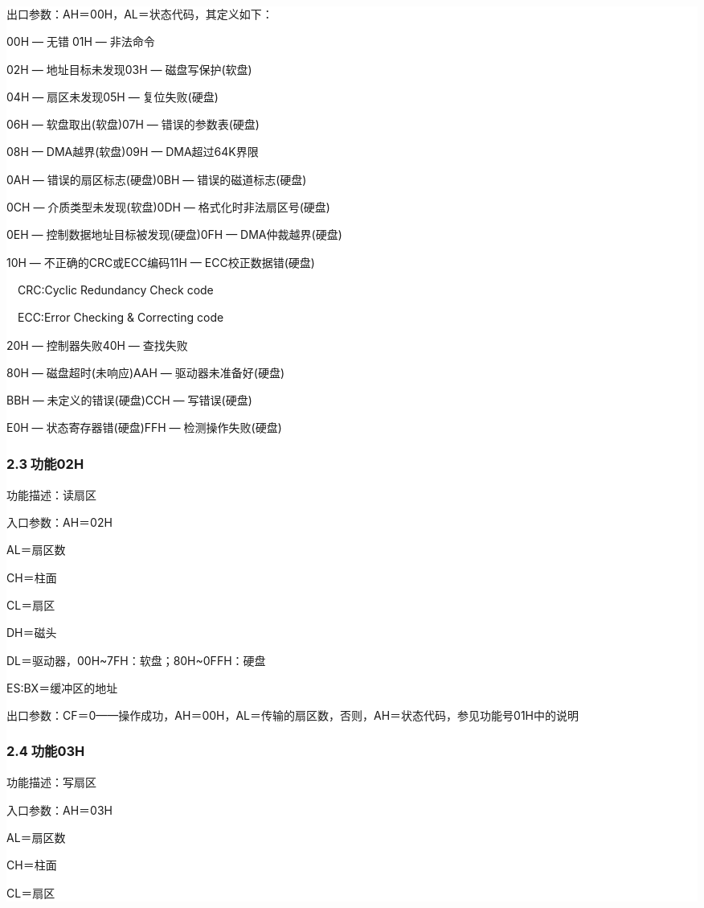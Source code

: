 出口参数：AH＝00H，AL＝状态代码，其定义如下：

00H — 无错 01H — 非法命令

02H — 地址目标未发现03H — 磁盘写保护(软盘)

04H — 扇区未发现05H — 复位失败(硬盘)

06H — 软盘取出(软盘)07H — 错误的参数表(硬盘)

08H — DMA越界(软盘)09H — DMA超过64K界限

0AH — 错误的扇区标志(硬盘)0BH — 错误的磁道标志(硬盘)

0CH — 介质类型未发现(软盘)0DH — 格式化时非法扇区号(硬盘)

0EH — 控制数据地址目标被发现(硬盘)0FH — DMA仲裁越界(硬盘)

10H — 不正确的CRC或ECC编码11H — ECC校正数据错(硬盘)

　CRC:Cyclic Redundancy Check code

　ECC:Error Checking & Correcting code

20H — 控制器失败40H — 查找失败

80H — 磁盘超时(未响应)AAH — 驱动器未准备好(硬盘)

BBH — 未定义的错误(硬盘)CCH — 写错误(硬盘)

E0H — 状态寄存器错(硬盘)FFH — 检测操作失败(硬盘)

### 2.3 功能02H

功能描述：读扇区

入口参数：AH＝02H

AL＝扇区数

CH＝柱面

CL＝扇区

DH＝磁头

DL＝驱动器，00H~7FH：软盘；80H~0FFH：硬盘

ES:BX＝缓冲区的地址

出口参数：CF＝0——操作成功，AH＝00H，AL＝传输的扇区数，否则，AH＝状态代码，参见功能号01H中的说明

### 2.4 功能03H

功能描述：写扇区

入口参数：AH＝03H

AL＝扇区数

CH＝柱面

CL＝扇区

